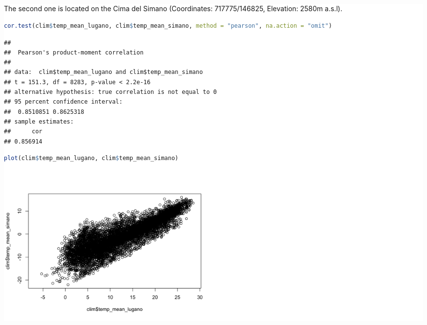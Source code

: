 The second one is located on the Cima del Simano (Coordinates: 717775/146825, Elevation: 2580m a.s.l). 


```r
cor.test(clim$temp_mean_lugano, clim$temp_mean_simano, method = "pearson", na.action = "omit")
```

```
## 
## 	Pearson's product-moment correlation
## 
## data:  clim$temp_mean_lugano and clim$temp_mean_simano
## t = 151.3, df = 8283, p-value < 2.2e-16
## alternative hypothesis: true correlation is not equal to 0
## 95 percent confidence interval:
##  0.8510851 0.8625318
## sample estimates:
##      cor 
## 0.856914
```

```r
plot(clim$temp_mean_lugano, clim$temp_mean_simano)
```

<img src="figures/unnamed-chunk-4-1.png" width="50%" />
